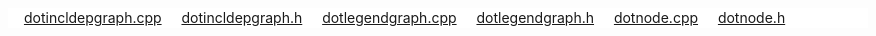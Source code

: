 <tr class="doxyTreeItem">
<td class="doxyTreeItemLeft" align="left" valign="top">
<span style="width: 12px; display: inline-block;"></span>
<a href="/web-doxygen/docs/api/files/src/dotincldepgraph-cpp"><span class="doxyIconFile">dotincldepgraph.cpp</span></a>
</td>
<td class="doxyTreeItemRight" align="left" valign="top">

</td>
</tr>

<tr class="doxyTreeItem">
<td class="doxyTreeItemLeft" align="left" valign="top">
<span style="width: 12px; display: inline-block;"></span>
<a href="/web-doxygen/docs/api/files/src/dotincldepgraph-h"><span class="doxyIconFile">dotincldepgraph.h</span></a>
</td>
<td class="doxyTreeItemRight" align="left" valign="top">

</td>
</tr>

<tr class="doxyTreeItem">
<td class="doxyTreeItemLeft" align="left" valign="top">
<span style="width: 12px; display: inline-block;"></span>
<a href="/web-doxygen/docs/api/files/src/dotlegendgraph-cpp"><span class="doxyIconFile">dotlegendgraph.cpp</span></a>
</td>
<td class="doxyTreeItemRight" align="left" valign="top">

</td>
</tr>

<tr class="doxyTreeItem">
<td class="doxyTreeItemLeft" align="left" valign="top">
<span style="width: 12px; display: inline-block;"></span>
<a href="/web-doxygen/docs/api/files/src/dotlegendgraph-h"><span class="doxyIconFile">dotlegendgraph.h</span></a>
</td>
<td class="doxyTreeItemRight" align="left" valign="top">

</td>
</tr>

<tr class="doxyTreeItem">
<td class="doxyTreeItemLeft" align="left" valign="top">
<span style="width: 12px; display: inline-block;"></span>
<a href="/web-doxygen/docs/api/files/src/dotnode-cpp"><span class="doxyIconFile">dotnode.cpp</span></a>
</td>
<td class="doxyTreeItemRight" align="left" valign="top">

</td>
</tr>

<tr class="doxyTreeItem">
<td class="doxyTreeItemLeft" align="left" valign="top">
<span style="width: 12px; display: inline-block;"></span>
<a href="/web-doxygen/docs/api/files/src/dotnode-h"><span class="doxyIconFile">dotnode.h</span></a>
</td>
<td class="doxyTreeItemRight" align="left" valign="top">
